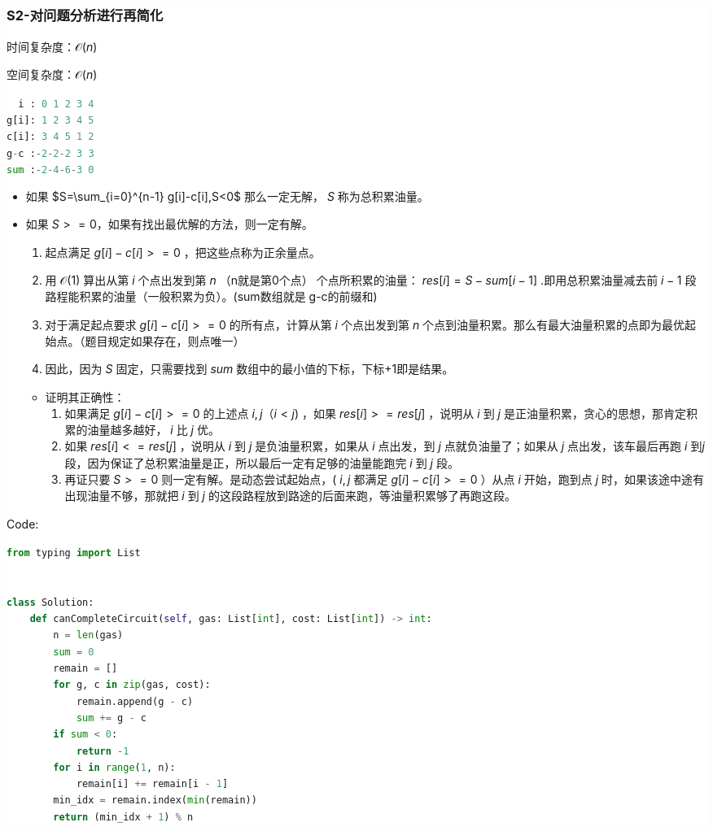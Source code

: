 ### S2-对问题分析进行再简化

时间复杂度：$\mathcal{O}(n)$ 

空间复杂度：$\mathcal{O}(n)$ 

```python
  i	: 0 1 2 3 4
g[i]: 1 2 3 4 5
c[i]: 3 4 5 1 2
g-c :-2-2-2 3 3
sum :-2-4-6-3 0
```

- 如果 $S=\sum_{i=0}^{n-1} g[i]-c[i],S<0$  那么一定无解， $S$ 称为总积累油量。

- 如果 $S>=0$，如果有找出最优解的方法，则一定有解。

  1. 起点满足 $g[i]-c[i]>=0$ ，把这些点称为正余量点。

  2. 用 $\mathcal{O}(1)$ 算出从第 $i$ 个点出发到第 $n$ （n就是第0个点） 个点所积累的油量： $res[i] =S-sum[i-1]$ .即用总积累油量减去前 $i-1$ 段路程能积累的油量（一般积累为负）。(sum数组就是 g-c的前缀和)
  3. 对于满足起点要求 $g[i]-c[i]>=0$ 的所有点，计算从第 $i$ 个点出发到第 $n$ 个点到油量积累。那么有最大油量积累的点即为最优起始点。（题目规定如果存在，则点唯一）
  4. 因此，因为 $S$ 固定，只需要找到 $sum$ 数组中的最小值的下标，下标+1即是结果。

  - 证明其正确性：
    1. 如果满足 $g[i]-c[i]>=0$ 的上述点 $i,j（i<j)$  ，如果 $res[i]>=res[j]$ ，说明从 $i$ 到 $j$ 是正油量积累，贪心的思想，那肯定积累的油量越多越好， $i$ 比 $j$ 优。
    2. 如果 $res[i]<=res[j]$ ，说明从 $i$ 到 $j$ 是负油量积累，如果从 $i$ 点出发，到 $j$ 点就负油量了；如果从 $j$ 点出发，该车最后再跑 $i$ 到$j$  段，因为保证了总积累油量是正，所以最后一定有足够的油量能跑完 $i$ 到 $j$ 段。
    3. 再证只要 $S>=0$ 则一定有解。是动态尝试起始点，( $i,j$ 都满足 $g[i]-c[i]>=0$ ）从点 $i$ 开始，跑到点 $j$ 时，如果该途中途有出现油量不够，那就把 $i$ 到 $j$ 的这段路程放到路途的后面来跑，等油量积累够了再跑这段。

Code:

```python
from typing import List


class Solution:
    def canCompleteCircuit(self, gas: List[int], cost: List[int]) -> int:
        n = len(gas)
        sum = 0
        remain = []
        for g, c in zip(gas, cost):
            remain.append(g - c)
            sum += g - c
        if sum < 0:
            return -1
        for i in range(1, n):
            remain[i] += remain[i - 1]
        min_idx = remain.index(min(remain))
        return (min_idx + 1) % n

```
